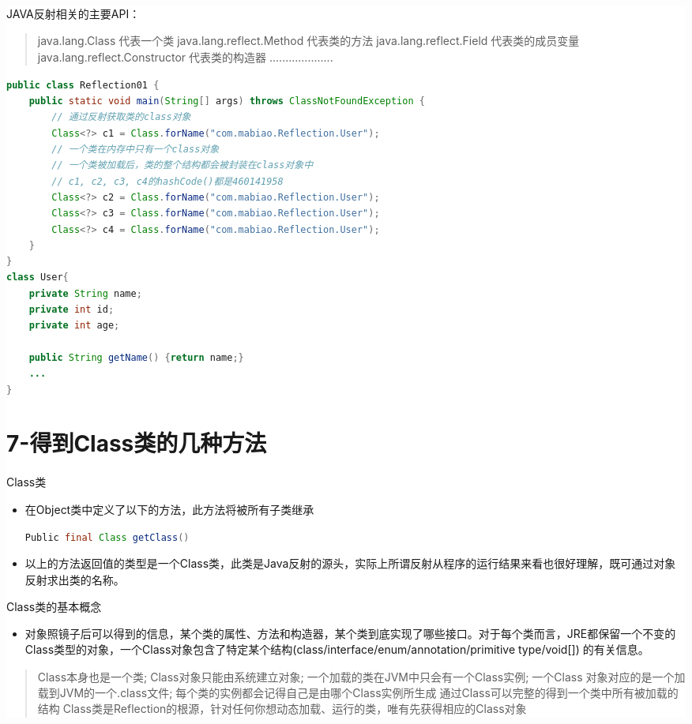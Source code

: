JAVA反射相关的主要API：

>java.lang.Class 代表一个类
>java.lang.reflect.Method 代表类的方法
>java.lang.reflect.Field 代表类的成员变量
>java.lang.reflect.Constructor  代表类的构造器
>....................

```java
public class Reflection01 {
    public static void main(String[] args) throws ClassNotFoundException {
        // 通过反射获取类的class对象
        Class<?> c1 = Class.forName("com.mabiao.Reflection.User");
        // 一个类在内存中只有一个class对象
        // 一个类被加载后，类的整个结构都会被封装在class对象中
        // c1, c2, c3, c4的hashCode()都是460141958
        Class<?> c2 = Class.forName("com.mabiao.Reflection.User");
        Class<?> c3 = Class.forName("com.mabiao.Reflection.User");
        Class<?> c4 = Class.forName("com.mabiao.Reflection.User");
    }
}
class User{
    private String name;
    private int id;
    private int age;

    public String getName() {return name;}
    ...
}
```

# 7-得到Class类的几种方法

Class类

* 在Object类中定义了以下的方法，此方法将被所有子类继承

  ```java
  Public final Class getClass()
  ```

* 以上的方法返回值的类型是一个Class类，此类是Java反射的源头，实际上所谓反射从程序的运行结果来看也很好理解，既可通过对象反射求出类的名称。

Class类的基本概念

* 对象照镜子后可以得到的信息，某个类的属性、方法和构造器，某个类到底实现了哪些接口。对于每个类而言，JRE都保留一个不变的Class类型的对象，一个Class对象包含了特定某个结构(class/interface/enum/annotation/primitive type/void[]) 的有关信息。

>Class本身也是一个类;
>Class对象只能由系统建立对象;
>一个加载的类在JVM中只会有一个Class实例;
>一个Class 对象对应的是一个加载到JVM的一个.class文件;
>每个类的实例都会记得自己是由哪个Class实例所生成
>通过Class可以完整的得到一个类中所有被加载的结构
>Class类是Reflection的根源，针对任何你想动态加载、运行的类，唯有先获得相应的Class对象
